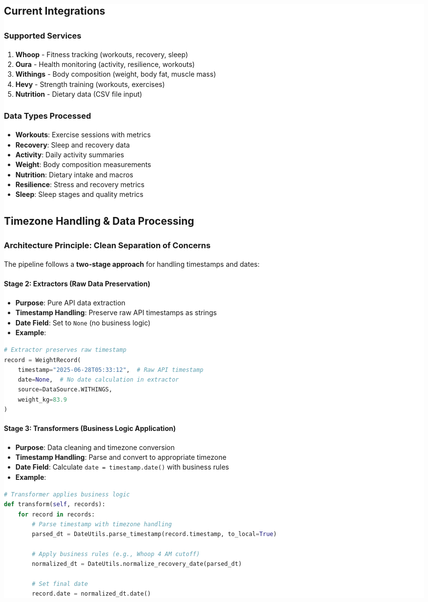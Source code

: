 ## Current Integrations

### Supported Services
1. **Whoop** - Fitness tracking (workouts, recovery, sleep)
2. **Oura** - Health monitoring (activity, resilience, workouts)
3. **Withings** - Body composition (weight, body fat, muscle mass)
4. **Hevy** - Strength training (workouts, exercises)
5. **Nutrition** - Dietary data (CSV file input)

### Data Types Processed
- **Workouts**: Exercise sessions with metrics
- **Recovery**: Sleep and recovery data
- **Activity**: Daily activity summaries
- **Weight**: Body composition measurements
- **Nutrition**: Dietary intake and macros
- **Resilience**: Stress and recovery metrics
- **Sleep**: Sleep stages and quality metrics

## Timezone Handling & Data Processing

### Architecture Principle: Clean Separation of Concerns

The pipeline follows a **two-stage approach** for handling timestamps and dates:

#### Stage 2: Extractors (Raw Data Preservation)
- **Purpose**: Pure API data extraction
- **Timestamp Handling**: Preserve raw API timestamps as strings
- **Date Field**: Set to `None` (no business logic)
- **Example**:
```python
# Extractor preserves raw timestamp
record = WeightRecord(
    timestamp="2025-06-28T05:33:12",  # Raw API timestamp
    date=None,  # No date calculation in extractor
    source=DataSource.WITHINGS,
    weight_kg=83.9
)
```

#### Stage 3: Transformers (Business Logic Application)
- **Purpose**: Data cleaning and timezone conversion
- **Timestamp Handling**: Parse and convert to appropriate timezone
- **Date Field**: Calculate `date = timestamp.date()` with business rules
- **Example**:
```python
# Transformer applies business logic
def transform(self, records):
    for record in records:
        # Parse timestamp with timezone handling
        parsed_dt = DateUtils.parse_timestamp(record.timestamp, to_local=True)
        
        # Apply business rules (e.g., Whoop 4 AM cutoff)
        normalized_dt = DateUtils.normalize_recovery_date(parsed_dt)
        
        # Set final date
        record.date = normalized_dt.date()
```
